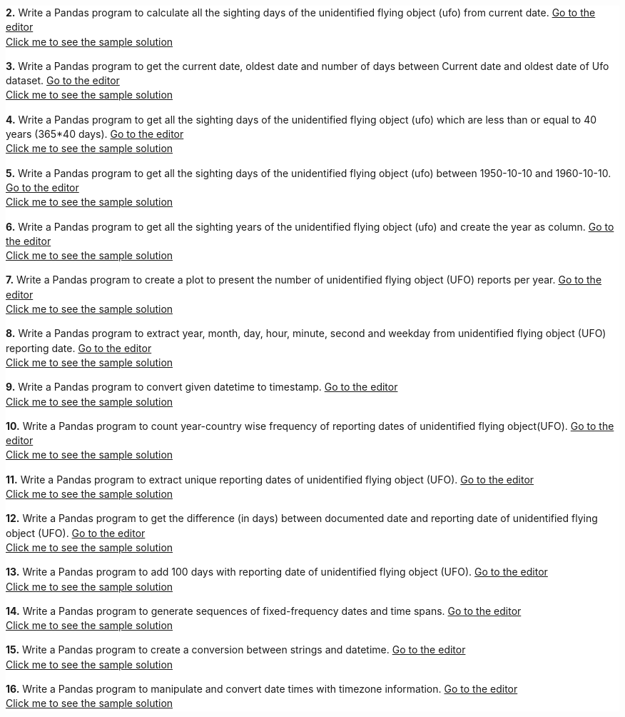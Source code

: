 **2.** Write a Pandas program to calculate all the sighting days of the unidentified flying object (ufo) from current date. [Go to the editor](#EDITOR)  
[Click me to see the sample solution](pandas-datetime-exercise-2.php)

**3.** Write a Pandas program to get the current date, oldest date and number of days between Current date and oldest date of Ufo dataset. [Go to the editor](#EDITOR)  
[Click me to see the sample solution](pandas-datetime-exercise-3.php)

**4.** Write a Pandas program to get all the sighting days of the unidentified flying object (ufo) which are less than or equal to 40 years (365\*40 days). [Go to the editor](#EDITOR)  
[Click me to see the sample solution](pandas-datetime-exercise-4.php)

**5.** Write a Pandas program to get all the sighting days of the unidentified flying object (ufo) between 1950-10-10 and 1960-10-10. [Go to the editor](#EDITOR)  
[Click me to see the sample solution](pandas-datetime-exercise-5.php)

**6.** Write a Pandas program to get all the sighting years of the unidentified flying object (ufo) and create the year as column. [Go to the editor](#EDITOR)  
[Click me to see the sample solution](pandas-datetime-exercise-6.php)

**7.** Write a Pandas program to create a plot to present the number of unidentified flying object (UFO) reports per year. [Go to the editor](#EDITOR)  
[Click me to see the sample solution](pandas-datetime-exercise-7.php)

**8.** Write a Pandas program to extract year, month, day, hour, minute, second and weekday from unidentified flying object (UFO) reporting date. [Go to the editor](#EDITOR)  
[Click me to see the sample solution](pandas-datetime-exercise-8.php)

**9.** Write a Pandas program to convert given datetime to timestamp. [Go to the editor](#EDITOR)  
[Click me to see the sample solution](pandas-datetime-exercise-9.php)

**10.** Write a Pandas program to count year-country wise frequency of reporting dates of unidentified flying object(UFO). [Go to the editor](#EDITOR)  
[Click me to see the sample solution](pandas-datetime-exercise-10.php)

**11.** Write a Pandas program to extract unique reporting dates of unidentified flying object (UFO). [Go to the editor](#EDITOR)  
[Click me to see the sample solution](pandas-datetime-exercise-11.php)

**12.** Write a Pandas program to get the difference (in days) between documented date and reporting date of unidentified flying object (UFO). [Go to the editor](#EDITOR)  
[Click me to see the sample solution](pandas-datetime-exercise-12.php)

**13.** Write a Pandas program to add 100 days with reporting date of unidentified flying object (UFO). [Go to the editor](#EDITOR)  
[Click me to see the sample solution](pandas-datetime-exercise-13.php)

**14.** Write a Pandas program to generate sequences of fixed-frequency dates and time spans. [Go to the editor](#EDITOR)  
[Click me to see the sample solution](pandas-datetime-exercise-14.php)

**15.** Write a Pandas program to create a conversion between strings and datetime. [Go to the editor](#EDITOR)  
[Click me to see the sample solution](pandas-datetime-exercise-15.php)

**16.** Write a Pandas program to manipulate and convert date times with timezone information. [Go to the editor](#EDITOR)  
[Click me to see the sample solution](pandas-datetime-exercise-16.php)
